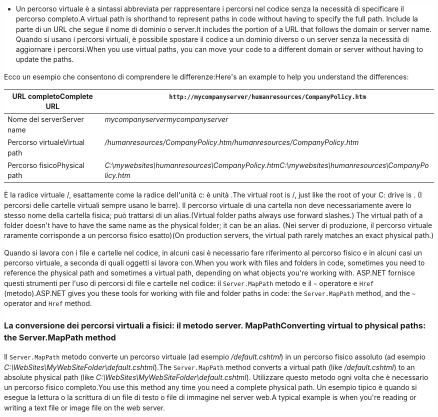 - <span data-ttu-id="6e1e3-364">Un percorso virtuale è a sintassi abbreviata per rappresentare i percorsi nel codice senza la necessità di specificare il percorso completo.</span><span class="sxs-lookup"><span data-stu-id="6e1e3-364">A virtual path is shorthand to represent paths in code without having to specify the full path.</span></span> <span data-ttu-id="6e1e3-365">Include la parte di un URL che segue il nome di dominio o server.</span><span class="sxs-lookup"><span data-stu-id="6e1e3-365">It includes the portion of a URL that follows the domain or server name.</span></span> <span data-ttu-id="6e1e3-366">Quando si usano i percorsi virtuali, è possibile spostare il codice a un dominio diverso o un server senza la necessità di aggiornare i percorsi.</span><span class="sxs-lookup"><span data-stu-id="6e1e3-366">When you use virtual paths, you can move your code to a different domain or server without having to update the paths.</span></span>

<span data-ttu-id="6e1e3-367">Ecco un esempio che consentono di comprendere le differenze:</span><span class="sxs-lookup"><span data-stu-id="6e1e3-367">Here's an example to help you understand the differences:</span></span>

| <span data-ttu-id="6e1e3-368">URL completo</span><span class="sxs-lookup"><span data-stu-id="6e1e3-368">Complete URL</span></span> | `http://mycompanyserver/humanresources/CompanyPolicy.htm` |
| --- | --- |
| <span data-ttu-id="6e1e3-369">Nome del server</span><span class="sxs-lookup"><span data-stu-id="6e1e3-369">Server name</span></span> | <span data-ttu-id="6e1e3-370">*mycompanyserver*</span><span class="sxs-lookup"><span data-stu-id="6e1e3-370">*mycompanyserver*</span></span> |
| <span data-ttu-id="6e1e3-371">Percorso virtuale</span><span class="sxs-lookup"><span data-stu-id="6e1e3-371">Virtual path</span></span> | <span data-ttu-id="6e1e3-372">*/humanresources/CompanyPolicy.htm*</span><span class="sxs-lookup"><span data-stu-id="6e1e3-372">*/humanresources/CompanyPolicy.htm*</span></span> |
| <span data-ttu-id="6e1e3-373">Percorso fisico</span><span class="sxs-lookup"><span data-stu-id="6e1e3-373">Physical path</span></span> | <span data-ttu-id="6e1e3-374">*C:\mywebsites\humanresources\CompanyPolicy.htm*</span><span class="sxs-lookup"><span data-stu-id="6e1e3-374">*C:\mywebsites\humanresources\CompanyPolicy.htm*</span></span> |

<span data-ttu-id="6e1e3-375">È la radice virtuale /, esattamente come la radice dell'unità c: è unità \.</span><span class="sxs-lookup"><span data-stu-id="6e1e3-375">The virtual root is /, just like the root of your C: drive is \.</span></span> <span data-ttu-id="6e1e3-376">(I percorsi delle cartelle virtuali sempre usano le barre). Il percorso virtuale di una cartella non deve necessariamente avere lo stesso nome della cartella fisica; può trattarsi di un alias.</span><span class="sxs-lookup"><span data-stu-id="6e1e3-376">(Virtual folder paths always use forward slashes.) The virtual path of a folder doesn't have to have the same name as the physical folder; it can be an alias.</span></span> <span data-ttu-id="6e1e3-377">(Nei server di produzione, il percorso virtuale raramente corrisponde a un percorso fisico esatto)</span><span class="sxs-lookup"><span data-stu-id="6e1e3-377">(On production servers, the virtual path rarely matches an exact physical path.)</span></span>

<span data-ttu-id="6e1e3-378">Quando si lavora con i file e cartelle nel codice, in alcuni casi è necessario fare riferimento al percorso fisico e in alcuni casi un percorso virtuale, a seconda di quali oggetti si lavora con.</span><span class="sxs-lookup"><span data-stu-id="6e1e3-378">When you work with files and folders in code, sometimes you need to reference the physical path and sometimes a virtual path, depending on what objects you're working with.</span></span> <span data-ttu-id="6e1e3-379">ASP.NET fornisce questi strumenti per l'uso di percorsi di file e cartelle nel codice: il `Server.MapPath` metodo e il `~` operatore e `Href` (metodo).</span><span class="sxs-lookup"><span data-stu-id="6e1e3-379">ASP.NET gives you these tools for working with file and folder paths in code: the `Server.MapPath` method, and the `~` operator and `Href` method.</span></span>

### <a name="converting-virtual-to-physical-paths-the-servermappath-method"></a><span data-ttu-id="6e1e3-380">La conversione dei percorsi virtuali a fisici: il metodo server. MapPath</span><span class="sxs-lookup"><span data-stu-id="6e1e3-380">Converting virtual to physical paths: the Server.MapPath method</span></span>

<span data-ttu-id="6e1e3-381">Il `Server.MapPath` metodo converte un percorso virtuale (ad esempio */default.cshtml*) in un percorso fisico assoluto (ad esempio *C:\WebSites\MyWebSiteFolder\default.cshtml*).</span><span class="sxs-lookup"><span data-stu-id="6e1e3-381">The `Server.MapPath` method converts a virtual path (like */default.cshtml*) to an absolute physical path (like *C:\WebSites\MyWebSiteFolder\default.cshtml*).</span></span> <span data-ttu-id="6e1e3-382">Utilizzare questo metodo ogni volta che è necessario un percorso fisico completo.</span><span class="sxs-lookup"><span data-stu-id="6e1e3-382">You use this method any time you need a complete physical path.</span></span> <span data-ttu-id="6e1e3-383">Un esempio tipico è quando si esegue la lettura o la scrittura di un file di testo o file di immagine nel server web.</span><span class="sxs-lookup"><span data-stu-id="6e1e3-383">A typical example is when you're reading or writing a text file or image file on the web server.</span></span>

